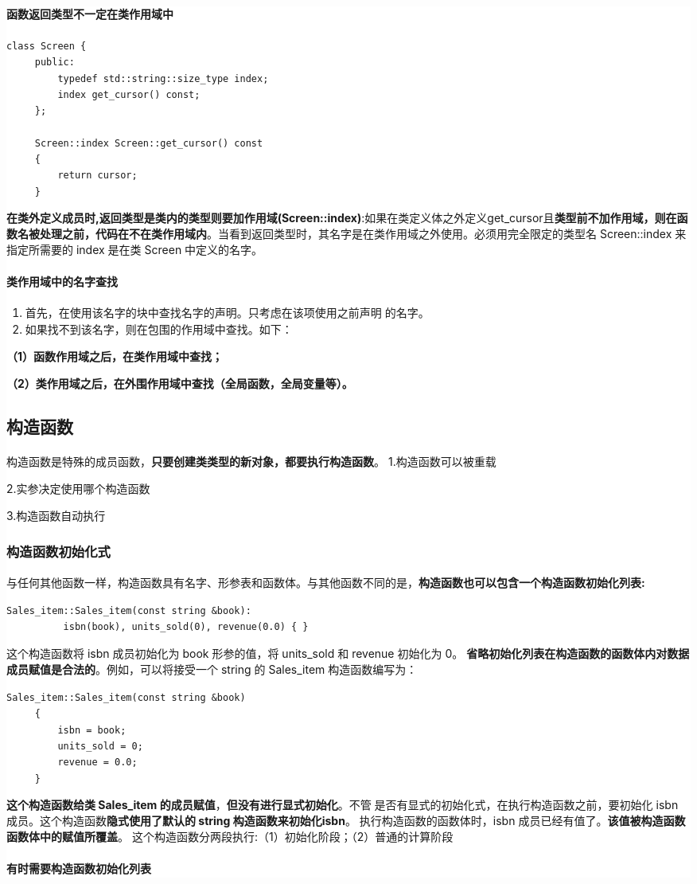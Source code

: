 #### 函数返回类型不一定在类作用域中

    class Screen { 
         public: 
             typedef std::string::size_type index; 
             index get_cursor() const; 
         };
         
         Screen::index Screen::get_cursor() const 
         { 
             return cursor; 
         }

**在类外定义成员时,返回类型是类内的类型则要加作用域(Screen::index)**:如果在类定义体之外定义get_cursor且**类型前不加作用域，则在函数名被处理之前，代码在不在类作用域内**。当看到返回类型时，其名字是在类作用域之外使用。必须用完全限定的类型名 Screen::index 来指定所需要的 index 是在类 Screen 中定义的名字。

#### 类作用域中的名字查找
1.  首先，在使用该名字的块中查找名字的声明。只考虑在该项使用之前声明
的名字。 
2.  如果找不到该名字，则在包围的作用域中查找。如下：

**（1）函数作用域之后，在类作用域中查找；**

**（2）类作用域之后，在外围作用域中查找（全局函数，全局变量等）。** 
  
## 构造函数
构造函数是特殊的成员函数，**只要创建类类型的新对象，都要执行构造函数**。
1.构造函数可以被重载

2.实参决定使用哪个构造函数

3.构造函数自动执行

### 构造函数初始化式
与任何其他函数一样，构造函数具有名字、形参表和函数体。与其他函数不同的是，**构造函数也可以包含一个构造函数初始化列表:**

    Sales_item::Sales_item(const string &book): 
              isbn(book), units_sold(0), revenue(0.0) { }

这个构造函数将 isbn 成员初始化为 book 形参的值，将 units_sold 和 revenue 初始化为 0。
**省略初始化列表在构造函数的函数体内对数据成员赋值是合法的**。例如，可以将接受一个 string 的 Sales_item 构造函数编写为： 

    Sales_item::Sales_item(const string &book) 
         { 
             isbn = book; 
             units_sold = 0; 
             revenue = 0.0; 
         } 

**这个构造函数给类 Sales_item 的成员赋值**，**但没有进行显式初始化**。不管
是否有显式的初始化式，在执行构造函数之前，要初始化 isbn 成员。这个构造函数**隐式使用了默认的 string 构造函数来初始化isbn**。
执行构造函数的函数体时，isbn 成员已经有值了。**该值被构造函数函数体中的赋值所覆盖**。
这个构造函数分两段执行:（1）初始化阶段；（2）普通的计算阶段

#### 有时需要构造函数初始化列表
